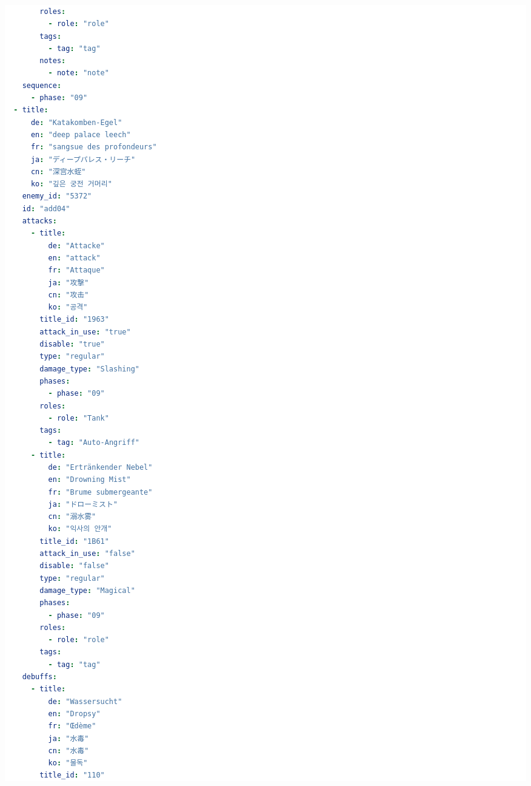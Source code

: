 ```yaml
        roles:
          - role: "role"
        tags:
          - tag: "tag"
        notes:
          - note: "note"
    sequence:
      - phase: "09"
  - title:
      de: "Katakomben-Egel"
      en: "deep palace leech"
      fr: "sangsue des profondeurs"
      ja: "ディープパレス・リーチ"
      cn: "深宫水蛭"
      ko: "깊은 궁전 거머리"
    enemy_id: "5372"
    id: "add04"
    attacks:
      - title:
          de: "Attacke"
          en: "attack"
          fr: "Attaque"
          ja: "攻撃"
          cn: "攻击"
          ko: "공격"
        title_id: "1963"
        attack_in_use: "true"
        disable: "true"
        type: "regular"
        damage_type: "Slashing"
        phases:
          - phase: "09"
        roles:
          - role: "Tank"
        tags:
          - tag: "Auto-Angriff"
      - title:
          de: "Ertränkender Nebel"
          en: "Drowning Mist"
          fr: "Brume submergeante"
          ja: "ドローミスト"
          cn: "溺水雾"
          ko: "익사의 안개"
        title_id: "1B61"
        attack_in_use: "false"
        disable: "false"
        type: "regular"
        damage_type: "Magical"
        phases:
          - phase: "09"
        roles:
          - role: "role"
        tags:
          - tag: "tag"
    debuffs:
      - title:
          de: "Wassersucht"
          en: "Dropsy"
          fr: "Œdème"
          ja: "水毒"
          cn: "水毒"
          ko: "물독"
        title_id: "110"
```